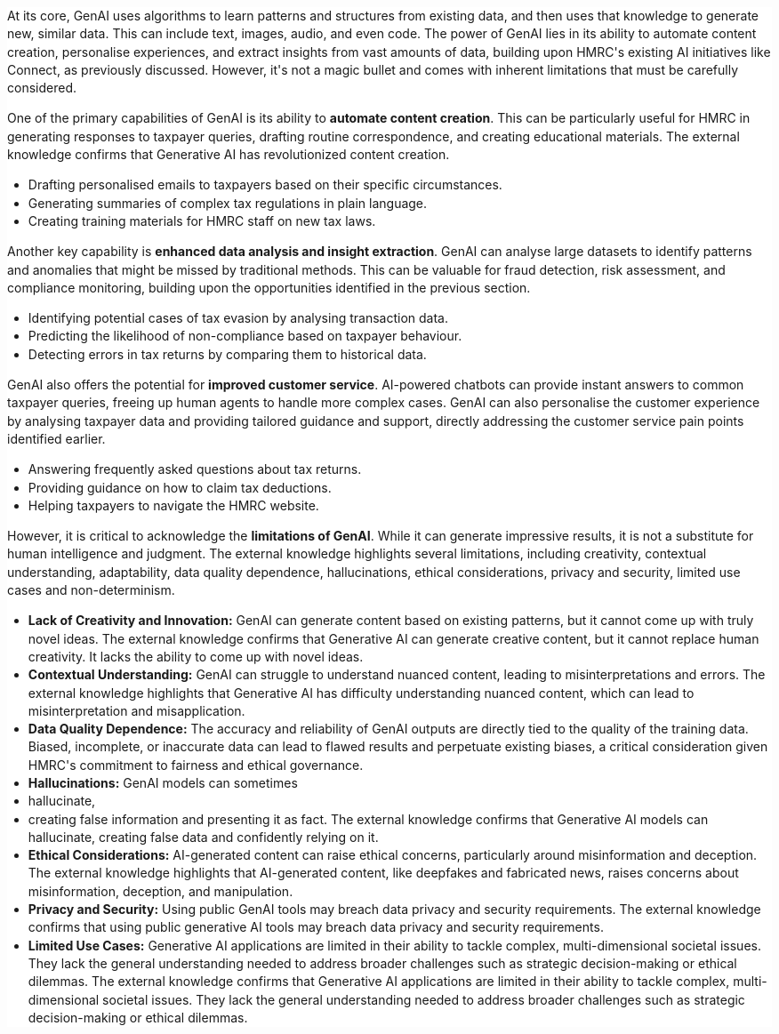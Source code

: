 At its core, GenAI uses algorithms to learn patterns and structures from existing data, and then uses that knowledge to generate new, similar data. This can include text, images, audio, and even code. The power of GenAI lies in its ability to automate content creation, personalise experiences, and extract insights from vast amounts of data, building upon HMRC's existing AI initiatives like Connect, as previously discussed. However, it's not a magic bullet and comes with inherent limitations that must be carefully considered.

One of the primary capabilities of GenAI is its ability to **automate content creation**. This can be particularly useful for HMRC in generating responses to taxpayer queries, drafting routine correspondence, and creating educational materials. The external knowledge confirms that Generative AI has revolutionized content creation.

- Drafting personalised emails to taxpayers based on their specific circumstances.
- Generating summaries of complex tax regulations in plain language.
- Creating training materials for HMRC staff on new tax laws.

Another key capability is **enhanced data analysis and insight extraction**. GenAI can analyse large datasets to identify patterns and anomalies that might be missed by traditional methods. This can be valuable for fraud detection, risk assessment, and compliance monitoring, building upon the opportunities identified in the previous section.

- Identifying potential cases of tax evasion by analysing transaction data.
- Predicting the likelihood of non-compliance based on taxpayer behaviour.
- Detecting errors in tax returns by comparing them to historical data.

GenAI also offers the potential for **improved customer service**. AI-powered chatbots can provide instant answers to common taxpayer queries, freeing up human agents to handle more complex cases. GenAI can also personalise the customer experience by analysing taxpayer data and providing tailored guidance and support, directly addressing the customer service pain points identified earlier.

- Answering frequently asked questions about tax returns.
- Providing guidance on how to claim tax deductions.
- Helping taxpayers to navigate the HMRC website.

However, it is critical to acknowledge the **limitations of GenAI**. While it can generate impressive results, it is not a substitute for human intelligence and judgment. The external knowledge highlights several limitations, including creativity, contextual understanding, adaptability, data quality dependence, hallucinations, ethical considerations, privacy and security, limited use cases and non-determinism.

- **Lack of Creativity and Innovation:** GenAI can generate content based on existing patterns, but it cannot come up with truly novel ideas. The external knowledge confirms that Generative AI can generate creative content, but it cannot replace human creativity. It lacks the ability to come up with novel ideas.
- **Contextual Understanding:** GenAI can struggle to understand nuanced content, leading to misinterpretations and errors. The external knowledge highlights that Generative AI has difficulty understanding nuanced content, which can lead to misinterpretation and misapplication.
- **Data Quality Dependence:** The accuracy and reliability of GenAI outputs are directly tied to the quality of the training data. Biased, incomplete, or inaccurate data can lead to flawed results and perpetuate existing biases, a critical consideration given HMRC's commitment to fairness and ethical governance.
- **Hallucinations:** GenAI models can sometimes 
- hallucinate,
- creating false information and presenting it as fact. The external knowledge confirms that Generative AI models can hallucinate, creating false data and confidently relying on it.
- **Ethical Considerations:** AI-generated content can raise ethical concerns, particularly around misinformation and deception. The external knowledge highlights that AI-generated content, like deepfakes and fabricated news, raises concerns about misinformation, deception, and manipulation.
- **Privacy and Security:** Using public GenAI tools may breach data privacy and security requirements. The external knowledge confirms that using public generative AI tools may breach data privacy and security requirements.
- **Limited Use Cases:** Generative AI applications are limited in their ability to tackle complex, multi-dimensional societal issues. They lack the general understanding needed to address broader challenges such as strategic decision-making or ethical dilemmas. The external knowledge confirms that Generative AI applications are limited in their ability to tackle complex, multi-dimensional societal issues. They lack the general understanding needed to address broader challenges such as strategic decision-making or ethical dilemmas.